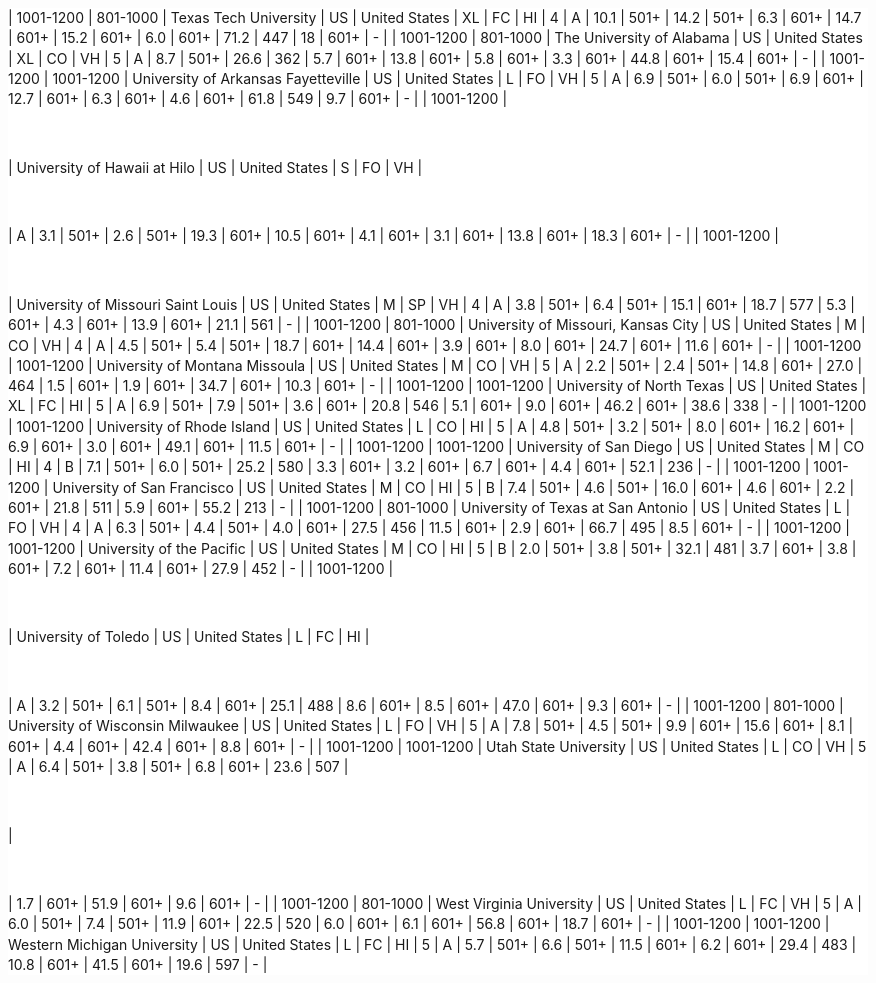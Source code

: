 | 1001-1200 |   801-1000  | Texas Tech University                                |    US   | United States |  XL |  FC |      HI     |      4      |  A  |  10.1 | 501+ |  14.2 | 501+ |  6.3  | 601+ |     14.7    | 601+ |     15.2    |     601+    |     6.0     |     601+    |     71.2    |     447     |  18  | 601+ |   -   |
| 1001-1200 |   801-1000  | The University of Alabama                            |    US   | United States |  XL |  CO |      VH     |      5      |  A  |  8.7  | 501+ |  26.6 |  362 |  5.7  | 601+ |     13.8    | 601+ |     5.8     |     601+    |     3.3     |     601+    |     44.8    |     601+    | 15.4 | 601+ |   -   |
| 1001-1200 |  1001-1200  | University of Arkansas Fayetteville                  |    US   | United States |  L  |  FO |      VH     |      5      |  A  |  6.9  | 501+ |  6.0  | 501+ |  6.9  | 601+ |     12.7    | 601+ |     6.3     |     601+    |     4.6     |     601+    |     61.8    |     549     |  9.7 | 601+ |   -   |
| 1001-1200 | <p><br></p> | University of Hawaii at Hilo                         |    US   | United States |  S  |  FO |      VH     | <p><br></p> |  A  |  3.1  | 501+ |  2.6  | 501+ |  19.3 | 601+ |     10.5    | 601+ |     4.1     |     601+    |     3.1     |     601+    |     13.8    |     601+    | 18.3 | 601+ |   -   |
| 1001-1200 | <p><br></p> | University of Missouri Saint Louis                   |    US   | United States |  M  |  SP |      VH     |      4      |  A  |  3.8  | 501+ |  6.4  | 501+ |  15.1 | 601+ |     18.7    |  577 |     5.3     |     601+    |     4.3     |     601+    |     13.9    |     601+    | 21.1 |  561 |   -   |
| 1001-1200 |   801-1000  | University of Missouri, Kansas City                  |    US   | United States |  M  |  CO |      VH     |      4      |  A  |  4.5  | 501+ |  5.4  | 501+ |  18.7 | 601+ |     14.4    | 601+ |     3.9     |     601+    |     8.0     |     601+    |     24.7    |     601+    | 11.6 | 601+ |   -   |
| 1001-1200 |  1001-1200  | University of Montana Missoula                       |    US   | United States |  M  |  CO |      VH     |      5      |  A  |  2.2  | 501+ |  2.4  | 501+ |  14.8 | 601+ |     27.0    |  464 |     1.5     |     601+    |     1.9     |     601+    |     34.7    |     601+    | 10.3 | 601+ |   -   |
| 1001-1200 |  1001-1200  | University of North Texas                            |    US   | United States |  XL |  FC |      HI     |      5      |  A  |  6.9  | 501+ |  7.9  | 501+ |  3.6  | 601+ |     20.8    |  546 |     5.1     |     601+    |     9.0     |     601+    |     46.2    |     601+    | 38.6 |  338 |   -   |
| 1001-1200 |  1001-1200  | University of Rhode Island                           |    US   | United States |  L  |  CO |      HI     |      5      |  A  |  4.8  | 501+ |  3.2  | 501+ |  8.0  | 601+ |     16.2    | 601+ |     6.9     |     601+    |     3.0     |     601+    |     49.1    |     601+    | 11.5 | 601+ |   -   |
| 1001-1200 |  1001-1200  | University of San Diego                              |    US   | United States |  M  |  CO |      HI     |      4      |  B  |  7.1  | 501+ |  6.0  | 501+ |  25.2 |  580 |     3.3     | 601+ |     3.2     |     601+    |     6.7     |     601+    |     4.4     |     601+    | 52.1 |  236 |   -   |
| 1001-1200 |  1001-1200  | University of San Francisco                          |    US   | United States |  M  |  CO |      HI     |      5      |  B  |  7.4  | 501+ |  4.6  | 501+ |  16.0 | 601+ |     4.6     | 601+ |     2.2     |     601+    |     21.8    |     511     |     5.9     |     601+    | 55.2 |  213 |   -   |
| 1001-1200 |   801-1000  | University of Texas at San Antonio                   |    US   | United States |  L  |  FO |      VH     |      4      |  A  |  6.3  | 501+ |  4.4  | 501+ |  4.0  | 601+ |     27.5    |  456 |     11.5    |     601+    |     2.9     |     601+    |     66.7    |     495     |  8.5 | 601+ |   -   |
| 1001-1200 |  1001-1200  | University of the Pacific                            |    US   | United States |  M  |  CO |      HI     |      5      |  B  |  2.0  | 501+ |  3.8  | 501+ |  32.1 |  481 |     3.7     | 601+ |     3.8     |     601+    |     7.2     |     601+    |     11.4    |     601+    | 27.9 |  452 |   -   |
| 1001-1200 | <p><br></p> | University of Toledo                                 |    US   | United States |  L  |  FC |      HI     | <p><br></p> |  A  |  3.2  | 501+ |  6.1  | 501+ |  8.4  | 601+ |     25.1    |  488 |     8.6     |     601+    |     8.5     |     601+    |     47.0    |     601+    |  9.3 | 601+ |   -   |
| 1001-1200 |   801-1000  | University of Wisconsin Milwaukee                    |    US   | United States |  L  |  FO |      VH     |      5      |  A  |  7.8  | 501+ |  4.5  | 501+ |  9.9  | 601+ |     15.6    | 601+ |     8.1     |     601+    |     4.4     |     601+    |     42.4    |     601+    |  8.8 | 601+ |   -   |
| 1001-1200 |  1001-1200  | Utah State University                                |    US   | United States |  L  |  CO |      VH     |      5      |  A  |  6.4  | 501+ |  3.8  | 501+ |  6.8  | 601+ |     23.6    |  507 | <p><br></p> | <p><br></p> |     1.7     |     601+    |     51.9    |     601+    |  9.6 | 601+ |   -   |
| 1001-1200 |   801-1000  | West Virginia University                             |    US   | United States |  L  |  FC |      VH     |      5      |  A  |  6.0  | 501+ |  7.4  | 501+ |  11.9 | 601+ |     22.5    |  520 |     6.0     |     601+    |     6.1     |     601+    |     56.8    |     601+    | 18.7 | 601+ |   -   |
| 1001-1200 |  1001-1200  | Western Michigan University                          |    US   | United States |  L  |  FC |      HI     |      5      |  A  |  5.7  | 501+ |  6.6  | 501+ |  11.5 | 601+ |     6.2     | 601+ |     29.4    |     483     |     10.8    |     601+    |     41.5    |     601+    | 19.6 |  597 |   -   |